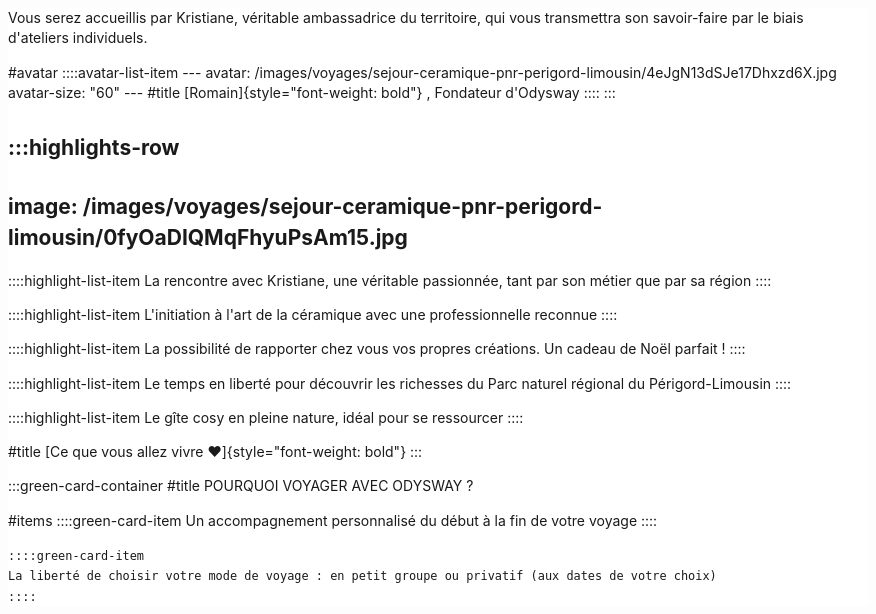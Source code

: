 Vous serez accueillis par Kristiane, véritable ambassadrice du territoire, qui vous transmettra son savoir-faire par le biais d'ateliers individuels.

  #avatar
    ::::avatar-list-item
    ---
    avatar: /images/voyages/sejour-ceramique-pnr-perigord-limousin/4eJgN13dSJe17Dhxzd6X.jpg
    avatar-size: "60"
    ---
    #title
    [Romain]{style="font-weight: bold"} , Fondateur d'Odysway
    ::::
  :::

  :::highlights-row
  ---
  image: /images/voyages/sejour-ceramique-pnr-perigord-limousin/0fyOaDIQMqFhyuPsAm15.jpg
  ---
  ::::highlight-list-item
  La rencontre avec Kristiane, une véritable passionnée, tant par son métier que par sa région
  ::::

  ::::highlight-list-item
  L'initiation à l'art de la céramique avec une professionnelle reconnue
  ::::

  ::::highlight-list-item
  La possibilité de rapporter chez vous vos propres créations. Un cadeau de Noël parfait !
  ::::

  ::::highlight-list-item
  Le temps en liberté pour découvrir les richesses du Parc naturel régional du Périgord-Limousin
  ::::

  ::::highlight-list-item
  Le gîte cosy en pleine nature, idéal pour se ressourcer
  ::::

  #title
  [Ce que vous allez vivre ❤️️]{style="font-weight: bold"}
  :::

  :::green-card-container
  #title
  POURQUOI VOYAGER AVEC ODYSWAY ?

  #items
    ::::green-card-item
    Un accompagnement personnalisé du début à la fin de votre voyage
    ::::

    ::::green-card-item
    La liberté de choisir votre mode de voyage : en petit groupe ou privatif (aux dates de votre choix)
    ::::
